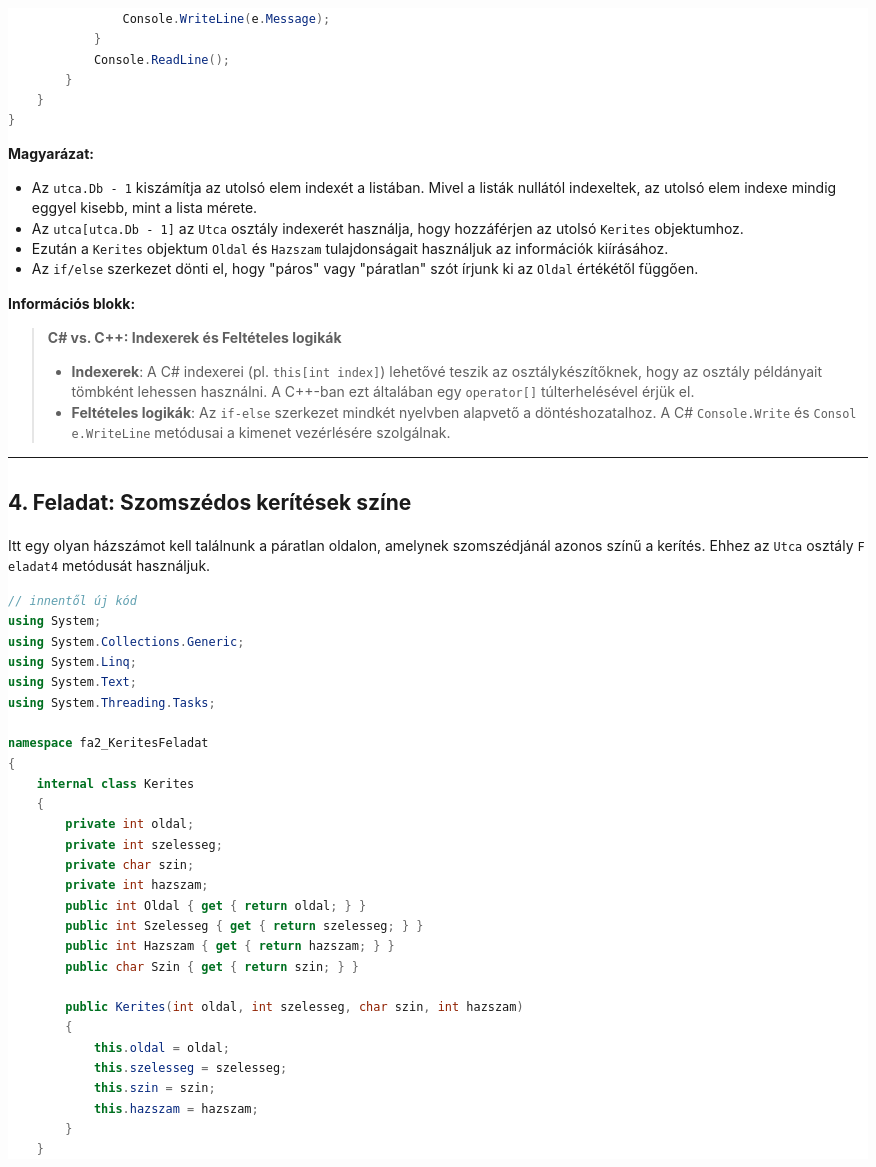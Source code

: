 ```csharp
                Console.WriteLine(e.Message);
            }
            Console.ReadLine();
        }
    }
}
```

**Magyarázat:**
*   Az `utca.Db - 1` kiszámítja az utolsó elem indexét a listában. Mivel a listák nullától indexeltek, az utolsó elem indexe mindig eggyel kisebb, mint a lista mérete.
*   Az `utca[utca.Db - 1]` az `Utca` osztály indexerét használja, hogy hozzáférjen az utolsó `Kerites` objektumhoz.
*   Ezután a `Kerites` objektum `Oldal` és `Hazszam` tulajdonságait használjuk az információk kiírásához.
*   Az `if/else` szerkezet dönti el, hogy "páros" vagy "páratlan" szót írjunk ki az `Oldal` értékétől függően.

**Információs blokk:**

> **C# vs. C++: Indexerek és Feltételes logikák**
>
> *   **Indexerek**: A C# indexerei (pl. `this[int index]`) lehetővé teszik az osztálykészítőknek, hogy az osztály példányait tömbként lehessen használni. A C++-ban ezt általában egy `operator[]` túlterhelésével érjük el.
> *   **Feltételes logikák**: Az `if-else` szerkezet mindkét nyelvben alapvető a döntéshozatalhoz. A C# `Console.Write` és `Console.WriteLine` metódusai a kimenet vezérlésére szolgálnak.

---

## 4. Feladat: Szomszédos kerítések színe

Itt egy olyan házszámot kell találnunk a páratlan oldalon, amelynek szomszédjánál azonos színű a kerítés. Ehhez az `Utca` osztály `Feladat4` metódusát használjuk.

```csharp
// innentől új kód
using System;
using System.Collections.Generic;
using System.Linq;
using System.Text;
using System.Threading.Tasks;

namespace fa2_KeritesFeladat
{
    internal class Kerites
    {
        private int oldal;
        private int szelesseg;
        private char szin;
        private int hazszam;
        public int Oldal { get { return oldal; } }
        public int Szelesseg { get { return szelesseg; } }
        public int Hazszam { get { return hazszam; } }
        public char Szin { get { return szin; } }

        public Kerites(int oldal, int szelesseg, char szin, int hazszam)
        {
            this.oldal = oldal;
            this.szelesseg = szelesseg;
            this.szin = szin;
            this.hazszam = hazszam;
        }
    }

```